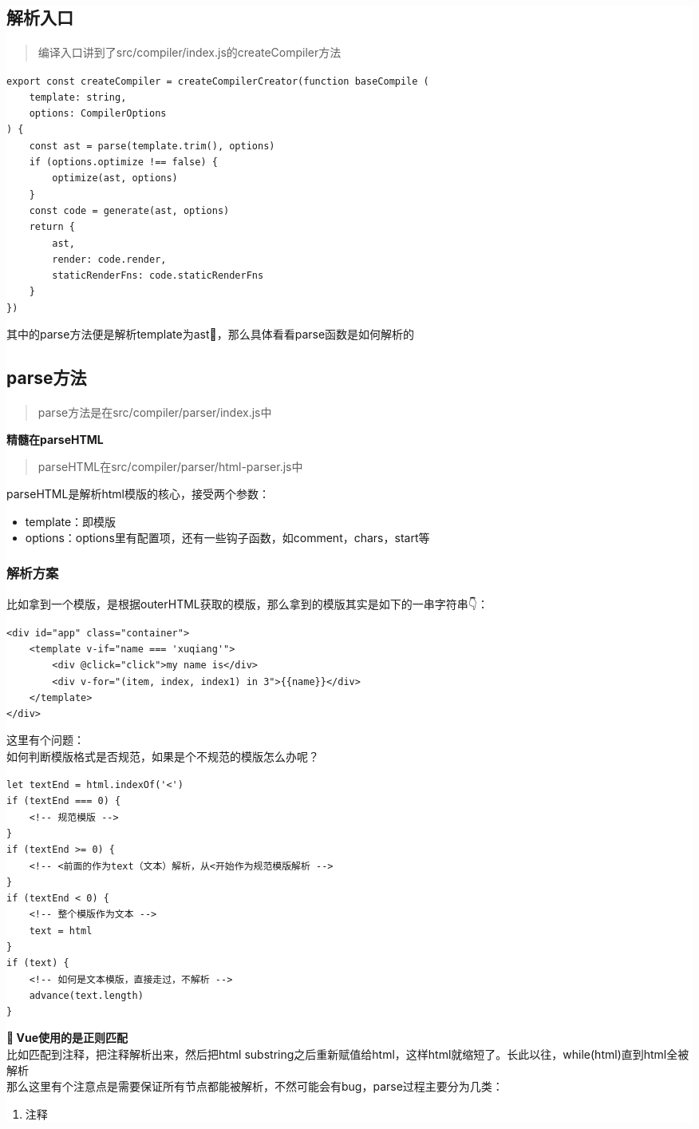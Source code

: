 ## 解析入口
> 编译入口讲到了src/compiler/index.js的createCompiler方法   

```
export const createCompiler = createCompilerCreator(function baseCompile (
    template: string,
    options: CompilerOptions
) {
    const ast = parse(template.trim(), options)
    if (options.optimize !== false) {
        optimize(ast, options)
    }
    const code = generate(ast, options)
    return {
        ast,
        render: code.render,
        staticRenderFns: code.staticRenderFns
    }
})
```
其中的parse方法便是解析template为ast🌲，那么具体看看parse函数是如何解析的
## parse方法
> parse方法是在src/compiler/parser/index.js中   

**精髓在parseHTML**   
> parseHTML在src/compiler/parser/html-parser.js中   

parseHTML是解析html模版的核心，接受两个参数：
* template：即模版
* options：options里有配置项，还有一些钩子函数，如comment，chars，start等   

### 解析方案
比如拿到一个模版，是根据outerHTML获取的模版，那么拿到的模版其实是如下的一串字符串👇：   
```
<div id="app" class="container">
    <template v-if="name === 'xuqiang'">
        <div @click="click">my name is</div>
        <div v-for="(item, index, index1) in 3">{{name}}</div>
    </template>
</div>
```
这里有个问题：   
如何判断模版格式是否规范，如果是个不规范的模版怎么办呢？   
```
let textEnd = html.indexOf('<')
if (textEnd === 0) {
    <!-- 规范模版 -->
}
if (textEnd >= 0) {
    <!-- <前面的作为text（文本）解析，从<开始作为规范模版解析 -->
}
if (textEnd < 0) {
    <!-- 整个模版作为文本 -->
    text = html
}
if (text) {
    <!-- 如何是文本模版，直接走过，不解析 -->
    advance(text.length)
}
```
**🥳 Vue使用的是正则匹配**      
比如匹配到注释，把注释解析出来，然后把html substring之后重新赋值给html，这样html就缩短了。长此以往，while(html)直到html全被解析   
那么这里有个注意点是需要保证所有节点都能被解析，不然可能会有bug，parse过程主要分为几类：
1. 注释
